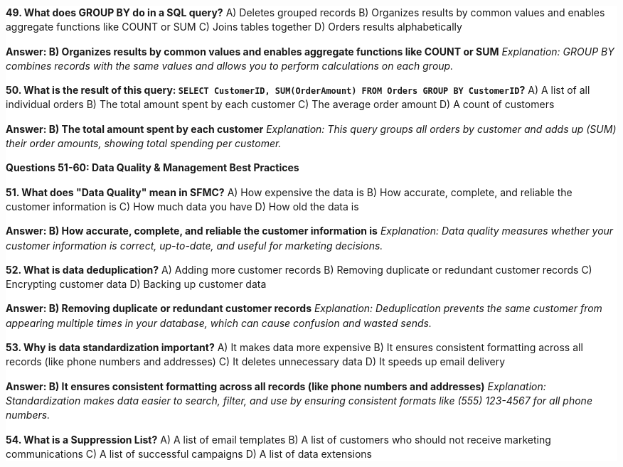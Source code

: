 **49. What does GROUP BY do in a SQL query?**
A) Deletes grouped records
B) Organizes results by common values and enables aggregate functions like COUNT or SUM
C) Joins tables together
D) Orders results alphabetically

**Answer: B) Organizes results by common values and enables aggregate functions like COUNT or SUM**
*Explanation: GROUP BY combines records with the same values and allows you to perform calculations on each group.*

**50. What is the result of this query: `SELECT CustomerID, SUM(OrderAmount) FROM Orders GROUP BY CustomerID`?**
A) A list of all individual orders
B) The total amount spent by each customer
C) The average order amount
D) A count of customers

**Answer: B) The total amount spent by each customer**
*Explanation: This query groups all orders by customer and adds up (SUM) their order amounts, showing total spending per customer.*

**Questions 51-60: Data Quality & Management Best Practices**

**51. What does "Data Quality" mean in SFMC?**
A) How expensive the data is
B) How accurate, complete, and reliable the customer information is
C) How much data you have
D) How old the data is

**Answer: B) How accurate, complete, and reliable the customer information is**
*Explanation: Data quality measures whether your customer information is correct, up-to-date, and useful for marketing decisions.*

**52. What is data deduplication?**
A) Adding more customer records
B) Removing duplicate or redundant customer records
C) Encrypting customer data
D) Backing up customer data

**Answer: B) Removing duplicate or redundant customer records**
*Explanation: Deduplication prevents the same customer from appearing multiple times in your database, which can cause confusion and wasted sends.*

**53. Why is data standardization important?**
A) It makes data more expensive
B) It ensures consistent formatting across all records (like phone numbers and addresses)
C) It deletes unnecessary data
D) It speeds up email delivery

**Answer: B) It ensures consistent formatting across all records (like phone numbers and addresses)**
*Explanation: Standardization makes data easier to search, filter, and use by ensuring consistent formats like (555) 123-4567 for all phone numbers.*

**54. What is a Suppression List?**
A) A list of email templates
B) A list of customers who should not receive marketing communications
C) A list of successful campaigns
D) A list of data extensions
